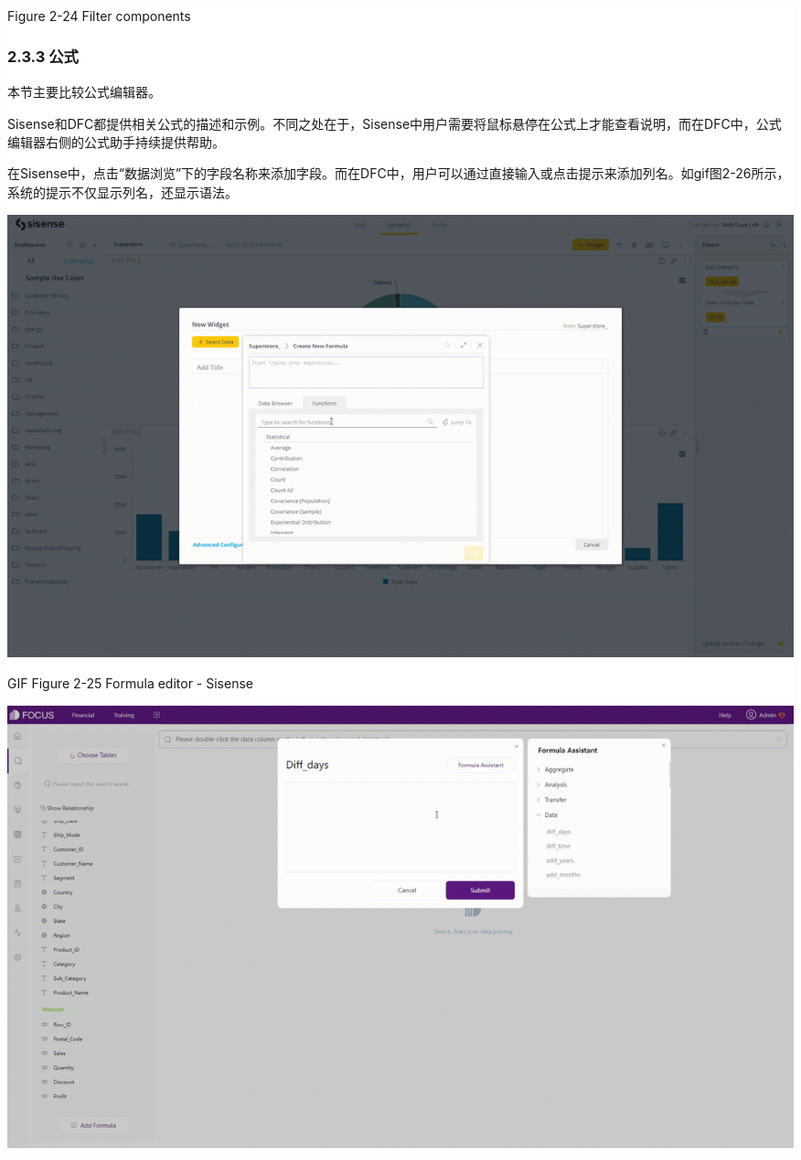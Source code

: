 Figure 2-24 Filter components

### 2.3.3 公式

本节主要比较公式编辑器。

Sisense和DFC都提供相关公式的描述和示例。不同之处在于，Sisense中用户需要将鼠标悬停在公式上才能查看说明，而在DFC中，公式编辑器右侧的公式助手持续提供帮助。

在Sisense中，点击“数据浏览”下的字段名称来添加字段。而在DFC中，用户可以通过直接输入或点击提示来添加列名。如gif图2-26所示，系统的提示不仅显示列名，还显示语法。

![](images/1666167519-GIF-Figure-2-25-Formula-editor-Sisense.gif)

GIF Figure 2-25 Formula editor - Sisense

![](images/1666232861-GIF-Figure-2-26-Formula-editor-DFC.gif)
